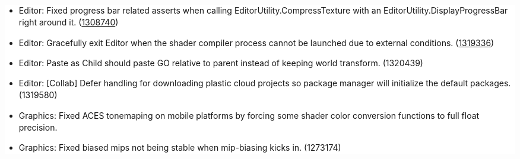 *   Editor: Fixed progress bar related asserts when calling EditorUtility.CompressTexture with an EditorUtility.DisplayProgressBar right around it. ([1308740](https://issuetracker.unity3d.com/issues/error-in-console-when-using-the-progress-bar-api-along-with-texture-compression))
    
*   Editor: Gracefully exit Editor when the shader compiler process cannot be launched due to external conditions. ([1319336](https://issuetracker.unity3d.com/issues/crash-on-pal-localipc-isconnected-when-ipc-fails-on-launch))
    
*   Editor: Paste as Child should paste GO relative to parent instead of keeping world transform. (1320439)
    
*   Editor: \[Collab\] Defer handling for downloading plastic cloud projects so package manager will initialize the default packages. (1319580)
    
*   Graphics: Fixed ACES tonemaping on mobile platforms by forcing some shader color conversion functions to full float precision.
    
*   Graphics: Fixed biased mips not being stable when mip-biasing kicks in. (1273174)
    
